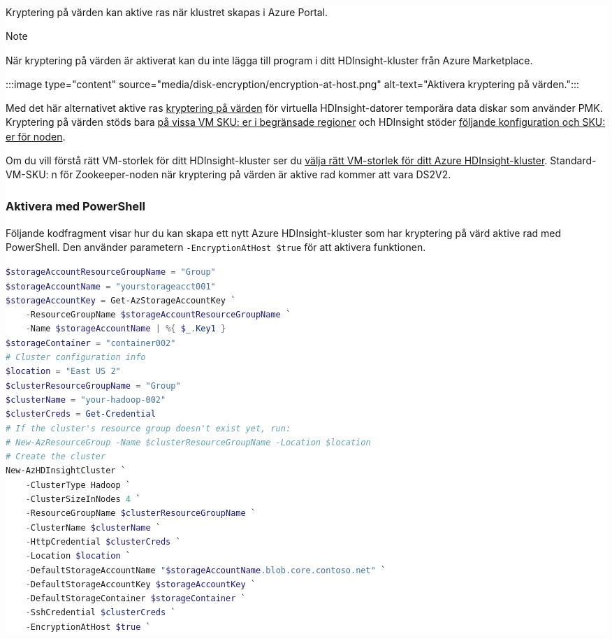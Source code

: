Kryptering på värden kan aktive ras när klustret skapas i Azure Portal.

> [!Note]
> När kryptering på värden är aktiverat kan du inte lägga till program i ditt HDInsight-kluster från Azure Marketplace.

:::image type="content" source="media/disk-encryption/encryption-at-host.png" alt-text="Aktivera kryptering på värden.":::

Med det här alternativet aktive ras [kryptering på värden](../virtual-machines/disks-enable-host-based-encryption-portal.md) för virtuella HDInsight-datorer temporära data diskar som använder PMK. Kryptering på värden stöds bara [på vissa VM SKU: er i begränsade regioner](../virtual-machines/disks-enable-host-based-encryption-portal.md) och HDInsight stöder [följande konfiguration och SKU: er för noden](./hdinsight-supported-node-configuration.md).

Om du vill förstå rätt VM-storlek för ditt HDInsight-kluster ser du [välja rätt VM-storlek för ditt Azure HDInsight-kluster](hdinsight-selecting-vm-size.md). Standard-VM-SKU: n för Zookeeper-noden när kryptering på värden är aktive rad kommer att vara DS2V2.

### <a name="enable-using-powershell"></a>Aktivera med PowerShell

Följande kodfragment visar hur du kan skapa ett nytt Azure HDInsight-kluster som har kryptering på värd aktive rad med PowerShell. Den använder parametern `-EncryptionAtHost $true` för att aktivera funktionen.

```powershell
$storageAccountResourceGroupName = "Group"
$storageAccountName = "yourstorageacct001"
$storageAccountKey = Get-AzStorageAccountKey `
    -ResourceGroupName $storageAccountResourceGroupName `
    -Name $storageAccountName | %{ $_.Key1 }
$storageContainer = "container002"
# Cluster configuration info
$location = "East US 2"
$clusterResourceGroupName = "Group"
$clusterName = "your-hadoop-002"
$clusterCreds = Get-Credential
# If the cluster's resource group doesn't exist yet, run:
# New-AzResourceGroup -Name $clusterResourceGroupName -Location $location
# Create the cluster
New-AzHDInsightCluster `
    -ClusterType Hadoop `
    -ClusterSizeInNodes 4 `
    -ResourceGroupName $clusterResourceGroupName `
    -ClusterName $clusterName `
    -HttpCredential $clusterCreds `
    -Location $location `
    -DefaultStorageAccountName "$storageAccountName.blob.core.contoso.net" `
    -DefaultStorageAccountKey $storageAccountKey `
    -DefaultStorageContainer $storageContainer `
    -SshCredential $clusterCreds `
    -EncryptionAtHost $true `
```
